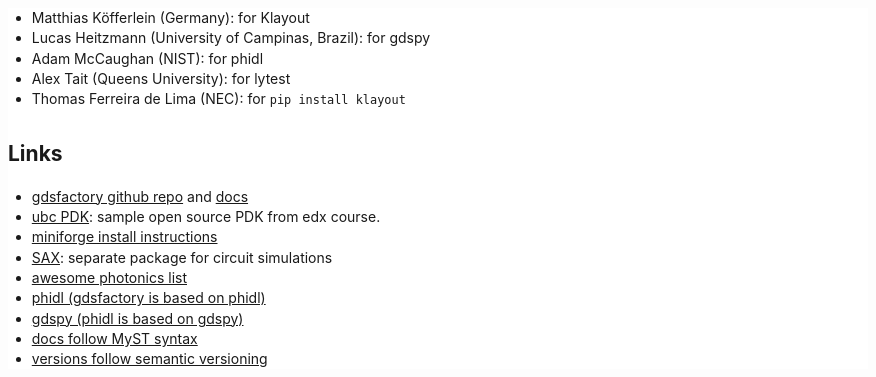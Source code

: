 - Matthias Köfferlein (Germany): for Klayout
- Lucas Heitzmann (University of Campinas, Brazil): for gdspy
- Adam McCaughan (NIST): for phidl
- Alex Tait (Queens University): for lytest
- Thomas Ferreira de Lima (NEC): for `pip install klayout`

## Links

- [gdsfactory github repo](https://github.com/gdsfactory/gdsfactory) and [docs](https://gdsfactory.github.io/gdsfactory/)
- [ubc PDK](https://github.com/gdsfactory/ubc): sample open source PDK from edx course.
- [miniforge install instructions](https://github.com/conda-forge/miniforge#mambaforge)
- [SAX](https://flaport.github.io/sax,): separate package for circuit simulations
- [awesome photonics list](https://github.com/joamatab/awesome_photonics)
- [phidl (gdsfactory is based on phidl)](https://github.com/amccaugh/phidl)
- [gdspy (phidl is based on gdspy)](https://github.com/heitzmann/gdspy)
- [docs follow MyST syntax](https://myst-parser.readthedocs.io/en/latest/syntax/optional.html)
- [versions follow semantic versioning](https://semver.org/)
